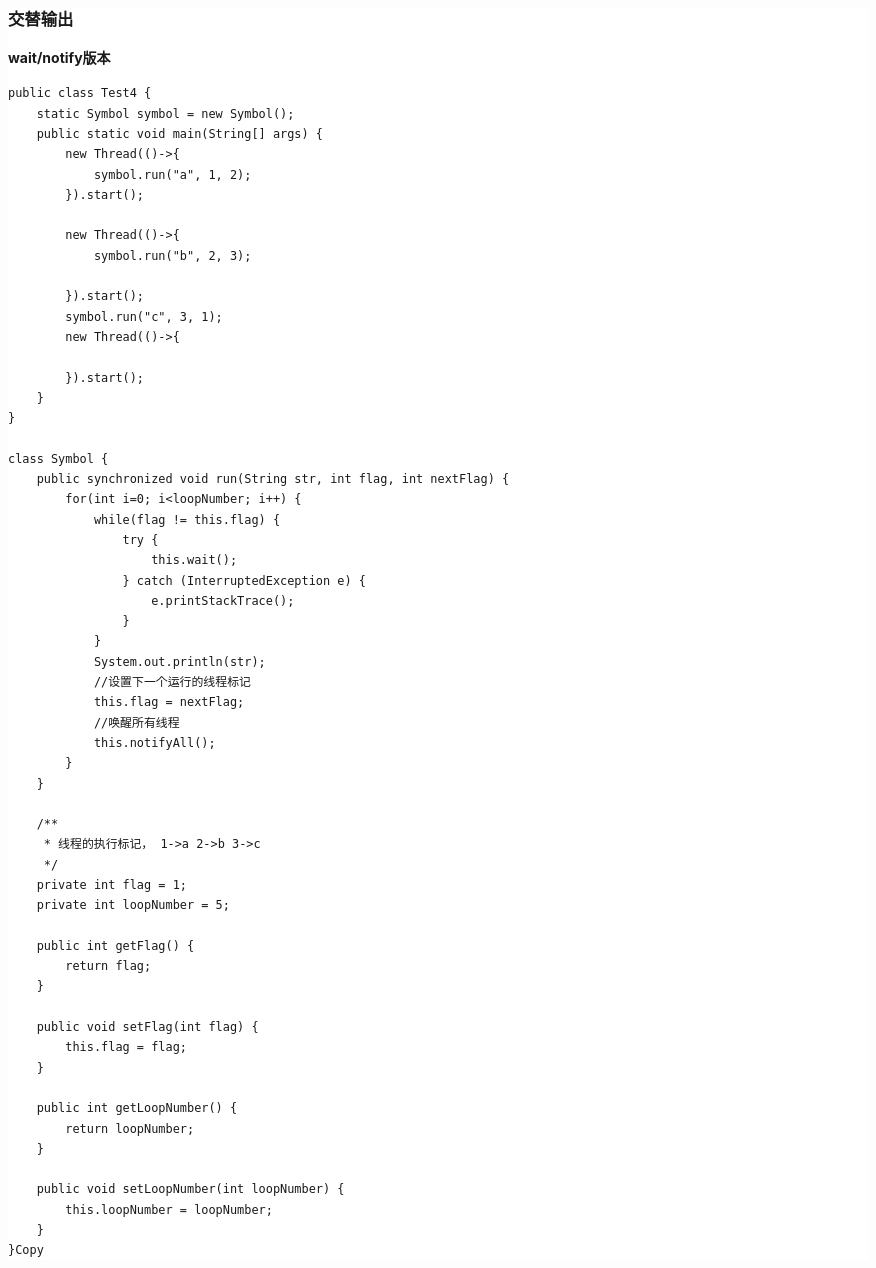 ### 交替输出

**wait/notify版本**

```
public class Test4 {
	static Symbol symbol = new Symbol();
	public static void main(String[] args) {
		new Thread(()->{
			symbol.run("a", 1, 2);
		}).start();

		new Thread(()->{
			symbol.run("b", 2, 3);

		}).start();
		symbol.run("c", 3, 1);
		new Thread(()->{

		}).start();
	}
}

class Symbol {
	public synchronized void run(String str, int flag, int nextFlag) {
		for(int i=0; i<loopNumber; i++) {
			while(flag != this.flag) {
				try {
					this.wait();
				} catch (InterruptedException e) {
					e.printStackTrace();
				}
			}
			System.out.println(str);
			//设置下一个运行的线程标记
			this.flag = nextFlag;
			//唤醒所有线程
			this.notifyAll();
		}
	}

	/**
	 * 线程的执行标记， 1->a 2->b 3->c
	 */
	private int flag = 1;
	private int loopNumber = 5;

	public int getFlag() {
		return flag;
	}

	public void setFlag(int flag) {
		this.flag = flag;
	}

	public int getLoopNumber() {
		return loopNumber;
	}

	public void setLoopNumber(int loopNumber) {
		this.loopNumber = loopNumber;
	}
}Copy
```
